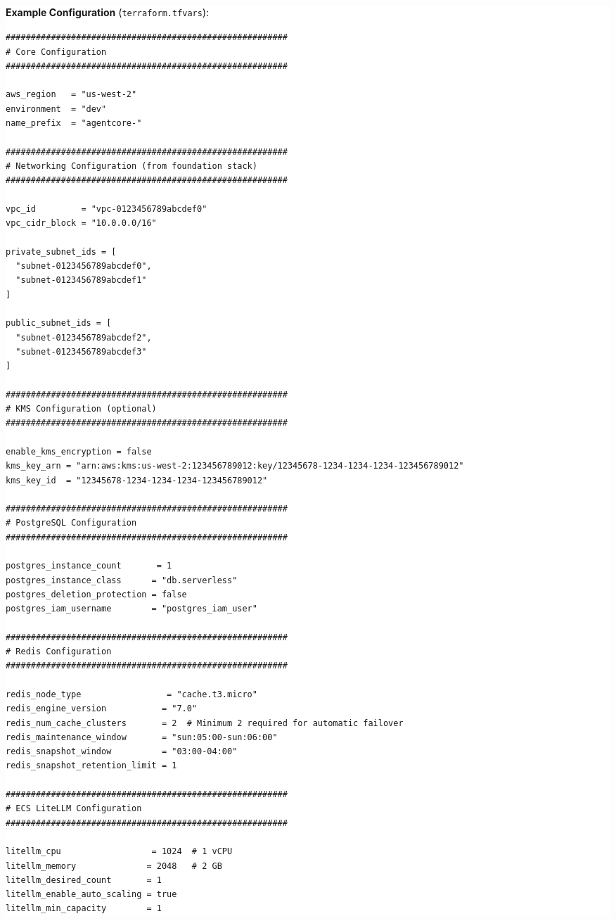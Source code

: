 **Example Configuration** (`terraform.tfvars`):
```hcl
########################################################
# Core Configuration
########################################################

aws_region   = "us-west-2"
environment  = "dev"
name_prefix  = "agentcore-"

########################################################
# Networking Configuration (from foundation stack)
########################################################

vpc_id         = "vpc-0123456789abcdef0"
vpc_cidr_block = "10.0.0.0/16"

private_subnet_ids = [
  "subnet-0123456789abcdef0",
  "subnet-0123456789abcdef1"
]

public_subnet_ids = [
  "subnet-0123456789abcdef2",
  "subnet-0123456789abcdef3"
]

########################################################
# KMS Configuration (optional)
########################################################

enable_kms_encryption = false
kms_key_arn = "arn:aws:kms:us-west-2:123456789012:key/12345678-1234-1234-1234-123456789012"
kms_key_id  = "12345678-1234-1234-1234-123456789012"

########################################################
# PostgreSQL Configuration
########################################################

postgres_instance_count       = 1
postgres_instance_class      = "db.serverless"
postgres_deletion_protection = false
postgres_iam_username        = "postgres_iam_user"

########################################################
# Redis Configuration
########################################################

redis_node_type                 = "cache.t3.micro"
redis_engine_version           = "7.0"
redis_num_cache_clusters       = 2  # Minimum 2 required for automatic failover
redis_maintenance_window       = "sun:05:00-sun:06:00"
redis_snapshot_window          = "03:00-04:00"
redis_snapshot_retention_limit = 1

########################################################
# ECS LiteLLM Configuration
########################################################

litellm_cpu                  = 1024  # 1 vCPU
litellm_memory              = 2048   # 2 GB
litellm_desired_count       = 1
litellm_enable_auto_scaling = true
litellm_min_capacity        = 1
```